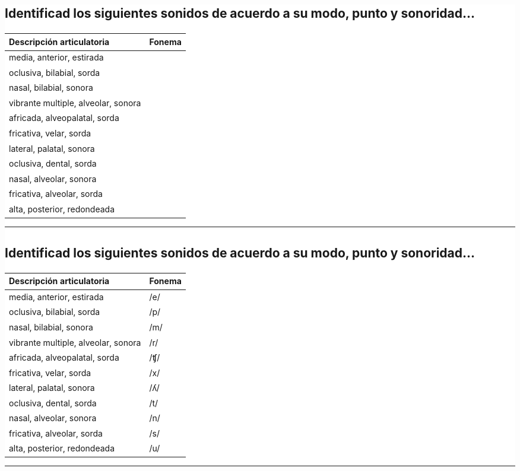 
## Identificad los siguientes sonidos de acuerdo a su modo, punto y sonoridad...

|      Descripción articulatoria      | Fonema |
| :---------------------------------- | :----- |
| media, anterior, estirada           |        |
| oclusiva, bilabial, sorda           |        |
| nasal, bilabial, sonora             |        |
| vibrante multiple, alveolar, sonora |        |
| africada, alveopalatal, sorda       |        |
| fricativa, velar, sorda             |        |
| lateral, palatal, sonora            |        |
| oclusiva, dental, sorda             |        |
| nasal, alveolar, sonora             |        |
| fricativa, alveolar, sorda          |        |
| alta, posterior, redondeada         |        |

---

## Identificad los siguientes sonidos de acuerdo a su modo, punto y sonoridad...

|      Descripción articulatoria      | Fonema |
| :---------------------------------- | :----- |
| media, anterior, estirada           | /e/    |
| oclusiva, bilabial, sorda           | /p/    |
| nasal, bilabial, sonora             | /m/    |
| vibrante multiple, alveolar, sonora | /r/    |
| africada, alveopalatal, sorda       | /ʧ/    |
| fricativa, velar, sorda             | /x/    |
| lateral, palatal, sonora            | /ʎ/    |
| oclusiva, dental, sorda             | /t/    |
| nasal, alveolar, sonora             | /n/    |
| fricativa, alveolar, sorda          | /s/    |
| alta, posterior, redondeada         | /u/    |

---